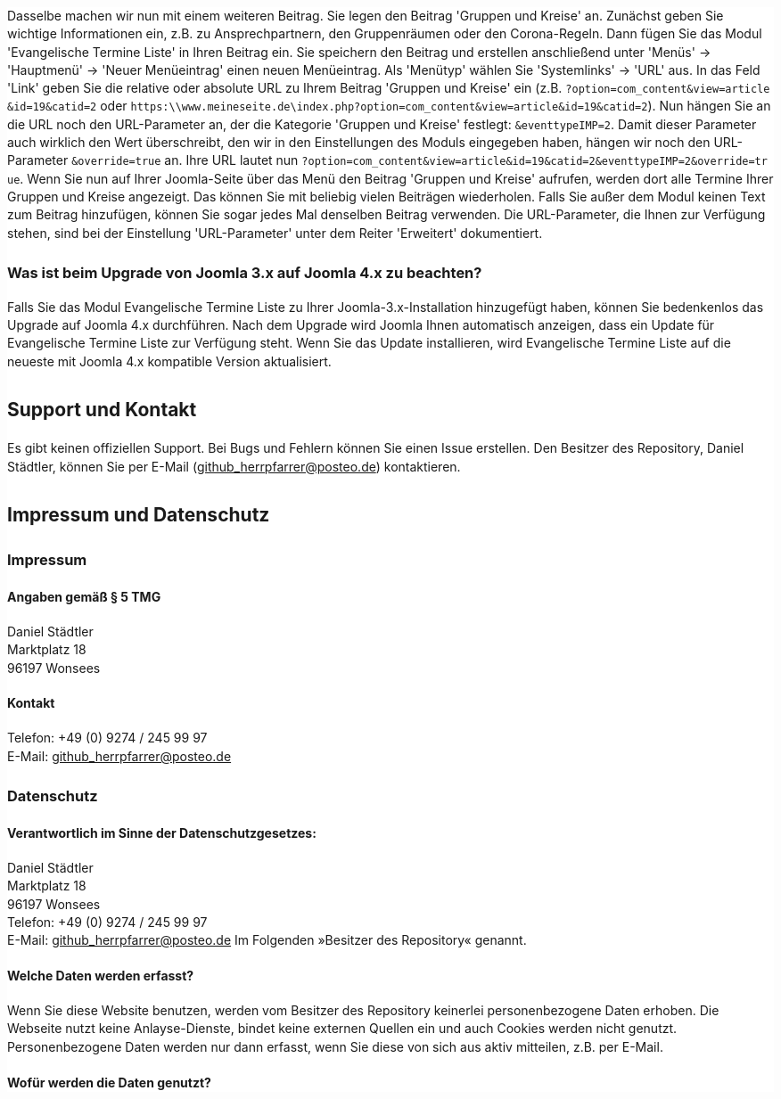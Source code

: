 Dasselbe machen wir nun mit einem weiteren Beitrag. Sie legen den Beitrag 'Gruppen und Kreise' an. Zunächst geben Sie wichtige Informationen ein, z.B. zu Ansprechpartnern, den Gruppenräumen oder den Corona-Regeln. Dann fügen Sie das Modul 'Evangelische Termine Liste' in Ihren Beitrag ein. Sie speichern den Beitrag und erstellen anschließend unter 'Menüs' -> 'Hauptmenü' -> 'Neuer Menüeintrag' einen neuen Menüeintrag. Als 'Menütyp' wählen Sie 'Systemlinks' -> 'URL' aus. In das Feld 'Link' geben Sie die relative oder absolute URL zu Ihrem Beitrag 'Gruppen und Kreise' ein (z.B. `?option=com_content&view=article&id=19&catid=2` oder `https:\\www.meineseite.de\index.php?option=com_content&view=article&id=19&catid=2`). Nun hängen Sie an die URL noch den URL-Parameter an, der die Kategorie 'Gruppen und Kreise' festlegt: `&eventtypeIMP=2`. Damit dieser Parameter auch wirklich den Wert überschreibt, den wir in den Einstellungen des Moduls eingegeben haben, hängen wir noch den URL-Parameter `&override=true` an. Ihre URL lautet nun `?option=com_content&view=article&id=19&catid=2&eventtypeIMP=2&override=true`. Wenn Sie nun auf Ihrer Joomla-Seite über das Menü den Beitrag 'Gruppen und Kreise' aufrufen, werden dort alle Termine Ihrer Gruppen und Kreise angezeigt.
Das können Sie mit beliebig vielen Beiträgen wiederholen. Falls Sie außer dem Modul keinen Text zum Beitrag hinzufügen, können Sie sogar jedes Mal denselben Beitrag verwenden.
Die URL-Parameter, die Ihnen zur Verfügung stehen, sind bei der Einstellung 'URL-Parameter' unter dem Reiter 'Erweitert' dokumentiert.
### Was ist beim Upgrade von Joomla 3.x auf Joomla 4.x zu beachten?
Falls Sie das Modul Evangelische Termine Liste zu Ihrer Joomla-3.x-Installation hinzugefügt haben, können Sie bedenkenlos das Upgrade auf Joomla 4.x durchführen. Nach dem Upgrade wird Joomla Ihnen automatisch anzeigen, dass ein Update für Evangelische Termine Liste zur Verfügung steht. Wenn Sie das Update installieren, wird Evangelische Termine Liste auf die neueste mit Joomla 4.x kompatible Version aktualisiert.

## Support und Kontakt
Es gibt keinen offiziellen Support. Bei Bugs und Fehlern können Sie einen Issue erstellen. Den Besitzer des Repository, Daniel Städtler, können Sie per E-Mail (github_herrpfarrer@posteo.de) kontaktieren.

## Impressum und Datenschutz
### Impressum
#### Angaben gemäß § 5 TMG
Daniel Städtler  
Marktplatz 18  
96197 Wonsees  
#### Kontakt
Telefon: +49  (0)  9274 / 245  99  97  
E-Mail: github_herrpfarrer@posteo.de
### Datenschutz
#### Verantwortlich im Sinne der Datenschutzgesetzes:
Daniel Städtler  
Marktplatz 18  
96197 Wonsees  
Telefon: +49  (0)  9274 / 245  99  97  
E-Mail: github_herrpfarrer@posteo.de
Im Folgenden »Besitzer des Repository« genannt.
#### Welche Daten werden erfasst?
Wenn Sie diese Website benutzen, werden vom Besitzer des Repository keinerlei personenbezogene Daten erhoben. Die Webseite nutzt keine Anlayse-Dienste, bindet keine externen Quellen ein und auch Cookies werden nicht genutzt. Personenbezogene Daten werden nur dann erfasst, wenn Sie diese von sich aus aktiv mitteilen, z.B. per E-Mail.
#### Wofür werden die Daten genutzt?